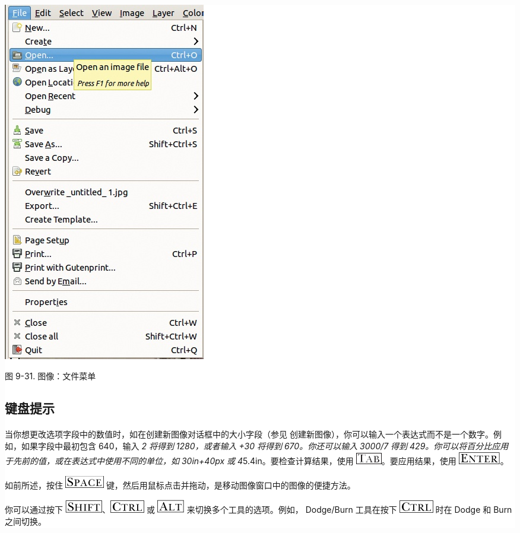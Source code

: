 ![图像：文件菜单](img/httpatomoreillycomsourcenostarchimages1455220.png.jpg)

图 9-31. 图像：文件菜单

## 键盘提示

当你想更改选项字段中的数值时，如在创建新图像对话框中的大小字段（参见 创建新图像），你可以输入一个表达式而不是一个数字。例如，如果字段中最初包含 640，输入 *2 将得到 1280，或者输入 +30 将得到 670。你还可以输入 3000/7 得到 429。你可以将百分比应用于先前的值，或在表达式中使用不同的单位，如 30in+40px 或 4*5.4in。要检查计算结果，使用 ![](img/httpatomoreillycomsourcenostarchimages1453814.png)。要应用结果，使用 ![](img/httpatomoreillycomsourcenostarchimages1453866.png.jpg)。

如前所述，按住 ![](img/httpatomoreillycomsourcenostarchimages1453920.png.jpg) 键，然后用鼠标点击并拖动，是移动图像窗口中的图像的便捷方法。

你可以通过按下 ![](img/httpatomoreillycomsourcenostarchimages1453922.png.jpg)、![](img/httpatomoreillycomsourcenostarchimages1453844.png.jpg) 或 ![](img/httpatomoreillycomsourcenostarchimages1454752.png.jpg) 来切换多个工具的选项。例如， Dodge/Burn 工具在按下 ![](img/httpatomoreillycomsourcenostarchimages1453844.png.jpg) 时在 Dodge 和 Burn 之间切换。
